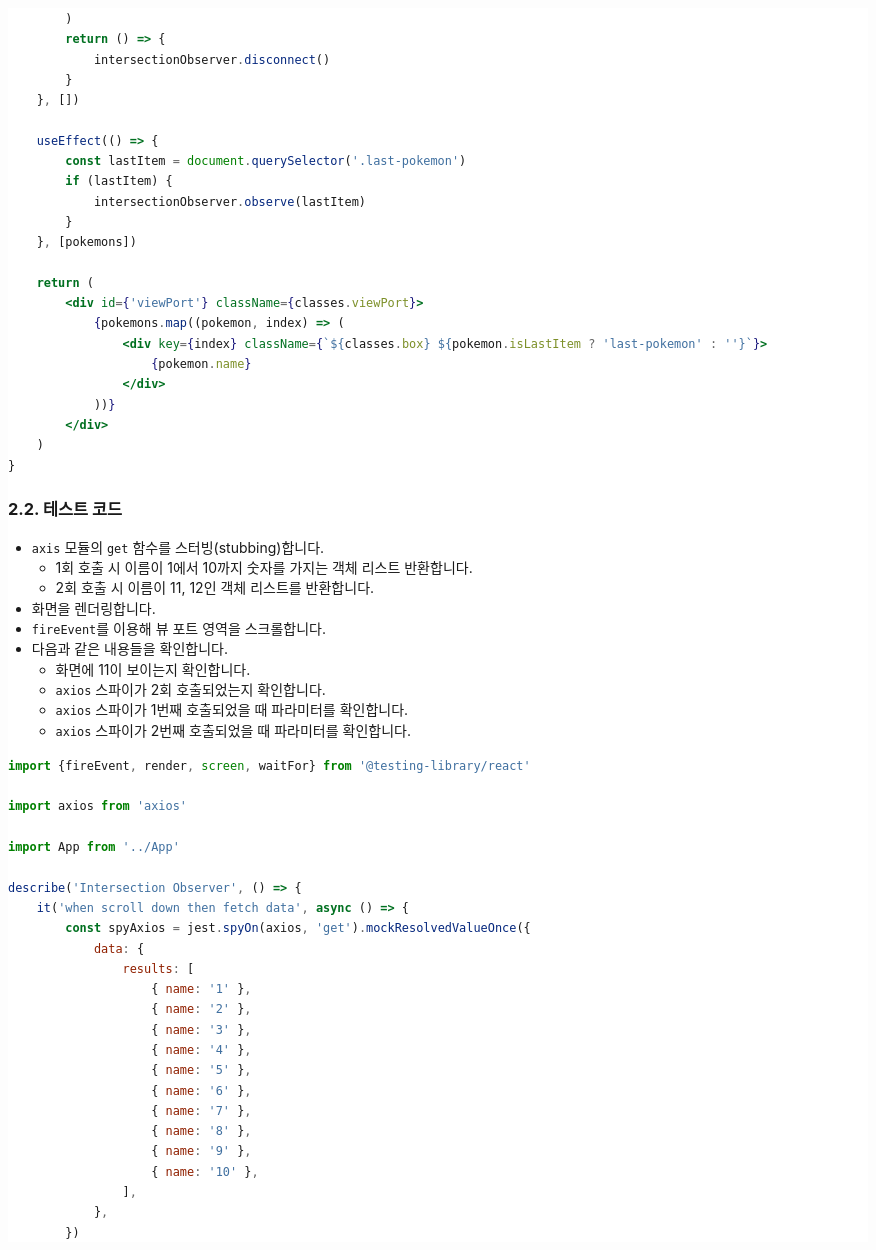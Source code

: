 ```jsx
        )
        return () => {
            intersectionObserver.disconnect()
        }
    }, [])

    useEffect(() => {
        const lastItem = document.querySelector('.last-pokemon')
        if (lastItem) {
            intersectionObserver.observe(lastItem)
        }
    }, [pokemons])

    return (
        <div id={'viewPort'} className={classes.viewPort}>
            {pokemons.map((pokemon, index) => (
                <div key={index} className={`${classes.box} ${pokemon.isLastItem ? 'last-pokemon' : ''}`}>
                    {pokemon.name}
                </div>
            ))}
        </div>
    )
}
```

### 2.2. 테스트 코드

- `axis` 모듈의 `get` 함수를 스터빙(stubbing)합니다.
    - 1회 호출 시 이름이 1에서 10까지 숫자를 가지는 객체 리스트 반환합니다.
    - 2회 호출 시 이름이 11, 12인 객체 리스트를 반환합니다.
- 화면을 렌더링합니다.
- `fireEvent`를 이용해 뷰 포트 영역을 스크롤합니다.
- 다음과 같은 내용들을 확인합니다.
    - 화면에 11이 보이는지 확인합니다.
    - `axios` 스파이가 2회 호출되었는지 확인합니다.
    - `axios` 스파이가 1번째 호출되었을 때 파라미터를 확인합니다.
    - `axios` 스파이가 2번째 호출되었을 때 파라미터를 확인합니다.

```jsx
import {fireEvent, render, screen, waitFor} from '@testing-library/react'

import axios from 'axios'

import App from '../App'

describe('Intersection Observer', () => {
    it('when scroll down then fetch data', async () => {
        const spyAxios = jest.spyOn(axios, 'get').mockResolvedValueOnce({
            data: {
                results: [
                    { name: '1' },
                    { name: '2' },
                    { name: '3' },
                    { name: '4' },
                    { name: '5' },
                    { name: '6' },
                    { name: '7' },
                    { name: '8' },
                    { name: '9' },
                    { name: '10' },
                ],
            },
        })
```

[how-to-work-javascript-async-link]: https://junhyunny.github.io/information/javascript/how-to-work-javascript-async/
[react-intersection-observer-link]: https://www.npmjs.com/package/react-intersection-observer